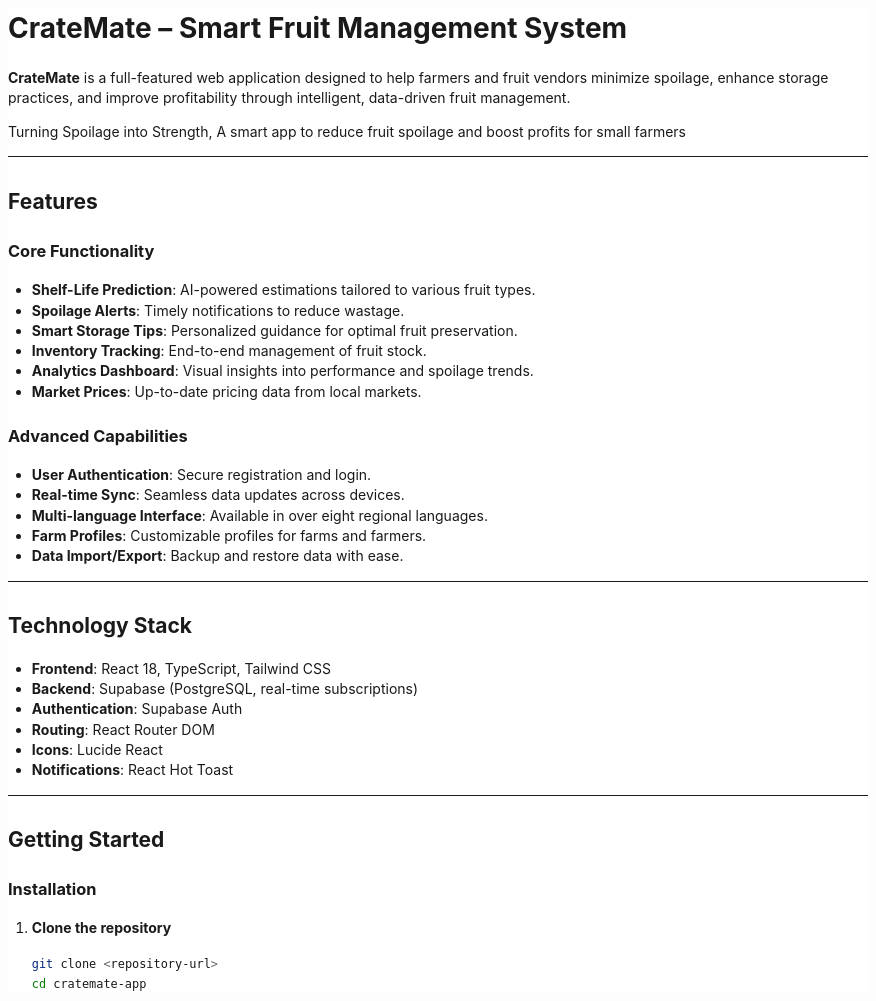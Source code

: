 # CrateMate – Smart Fruit Management System

**CrateMate** is a full-featured web application designed to help farmers and fruit vendors minimize spoilage, enhance storage practices, and improve profitability through intelligent, data-driven fruit management.

Turning Spoilage into Strength,
A smart app to reduce fruit spoilage and boost profits for small farmers

---

## Features

### Core Functionality
- **Shelf-Life Prediction**: AI-powered estimations tailored to various fruit types.
- **Spoilage Alerts**: Timely notifications to reduce wastage.
- **Smart Storage Tips**: Personalized guidance for optimal fruit preservation.
- **Inventory Tracking**: End-to-end management of fruit stock.
- **Analytics Dashboard**: Visual insights into performance and spoilage trends.
- **Market Prices**: Up-to-date pricing data from local markets.

### Advanced Capabilities
- **User Authentication**: Secure registration and login.
- **Real-time Sync**: Seamless data updates across devices.
- **Multi-language Interface**: Available in over eight regional languages.
- **Farm Profiles**: Customizable profiles for farms and farmers.
- **Data Import/Export**: Backup and restore data with ease.

---

## Technology Stack

- **Frontend**: React 18, TypeScript, Tailwind CSS  
- **Backend**: Supabase (PostgreSQL, real-time subscriptions)  
- **Authentication**: Supabase Auth  
- **Routing**: React Router DOM  
- **Icons**: Lucide React  
- **Notifications**: React Hot Toast  

---

## Getting Started

### Installation

1. **Clone the repository**
   ```bash
   git clone <repository-url>
   cd cratemate-app
   ```
